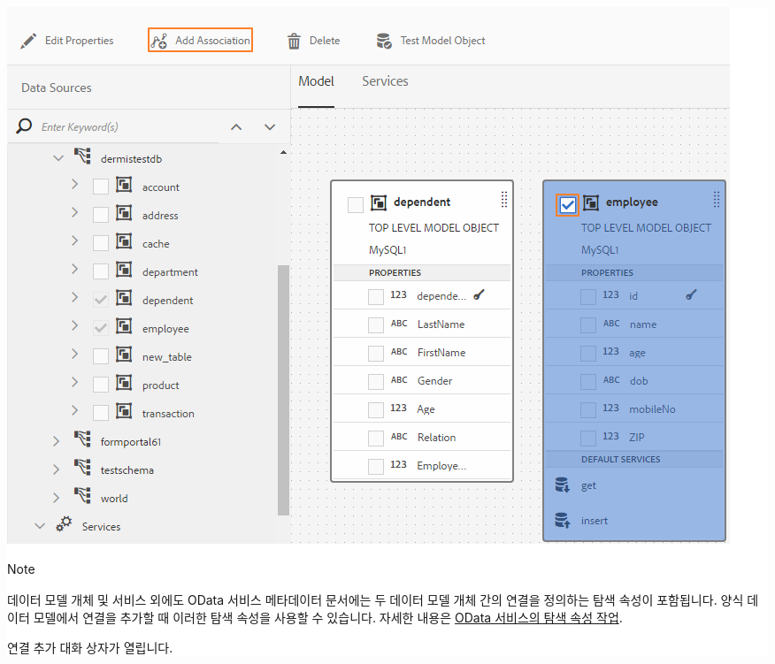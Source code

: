    ![연결 추가](assets/add-association.png)

   >[!NOTE]
   >
   >데이터 모델 개체 및 서비스 외에도 OData 서비스 메타데이터 문서에는 두 데이터 모델 개체 간의 연결을 정의하는 탐색 속성이 포함됩니다. 양식 데이터 모델에서 연결을 추가할 때 이러한 탐색 속성을 사용할 수 있습니다. 자세한 내용은 [OData 서비스의 탐색 속성 작업](#work-with-navigation-properties-of-odata-services).

   연결 추가 대화 상자가 열립니다.
